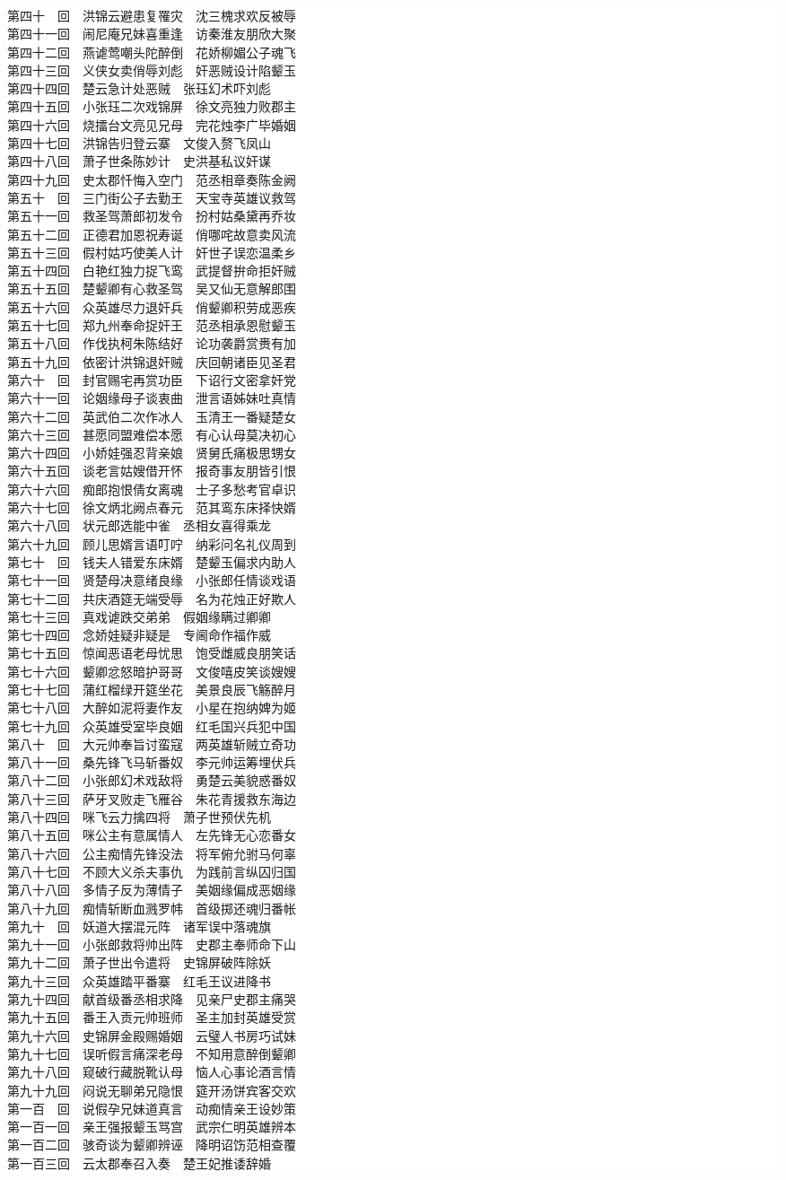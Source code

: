 第四十　回　洪锦云避患复罹灾　沈三槐求欢反被辱  
第四十一回　闹尼庵兄妹喜重逢　访秦淮友朋欣大聚  
第四十二回　燕谑莺嘲头陀醉倒　花娇柳媚公子魂飞  
第四十三回　义侠女卖俏辱刘彪　奸恶贼设计陷颦玉  
第四十四回　楚云急计处恶贼　张珏幻术吓刘彪  
第四十五回　小张珏二次戏锦屏　徐文亮独力败郡主  
第四十六回　烧擂台文亮见兄母　完花烛李广毕婚姻  
第四十七回　洪锦告归登云寨　文俊入赘飞凤山  
第四十八回　萧子世条陈妙计　史洪基私议奸谋  
第四十九回　史太郡忏悔入空门　范丞相章奏陈金阙  
第五十　回　三门街公子去勤王　天宝寺英雄议救驾  
第五十一回　救圣驾萧郎初发令　扮村姑桑黛再乔妆  
第五十二回　正德君加恩祝寿诞　俏哪咤故意卖风流  
第五十三回　假村姑巧使美人计　奸世子误恋温柔乡  
第五十四回　白艳红独力捉飞鸾　武提督拚命拒奸贼  
第五十五回　楚颦卿有心救圣驾　吴又仙无意解郎围  
第五十六回　众英雄尽力退奸兵　俏颦卿积劳成恶疾  
第五十七回　郑九州奉命捉奸王　范丞相承恩慰颦玉  
第五十八回　作伐执柯朱陈结好　论功袭爵赏赉有加  
第五十九回　依密计洪锦退奸贼　庆回朝诸臣见圣君  
第六十　回　封官赐宅再赏功臣　下诏行文密拿奸党  
第六十一回　论姻缘母子谈衷曲　泄言语姊妹吐真情  
第六十二回　英武伯二次作冰人　玉清王一番疑楚女  
第六十三回　甚愿同盟难偿本愿　有心认母莫决初心  
第六十四回　小娇娃强忍背亲娘　贤舅氏痛极思甥女  
第六十五回　谈老言姑嫂借开怀　报奇事友朋皆引恨  
第六十六回　痴郎抱恨倩女离魂　士子多愁考官卓识  
第六十七回　徐文炳北阙点春元　范其鸾东床择快婿  
第六十八回　状元郎选能中雀　丞相女喜得乘龙  
第六十九回　顾儿思婿言语叮咛　纳彩问名礼仪周到  
第七十　回　钱夫人错爱东床婿　楚颦玉偏求内助人  
第七十一回　贤楚母决意绪良缘　小张郎任情谈戏语  
第七十二回　共庆酒筵无端受辱　名为花烛正好欺人  
第七十三回　真戏谑跌交弟弟　假姻缘瞒过卿卿  
第七十四回　念娇娃疑非疑是　专阃命作福作威  
第七十五回　惊闻恶语老母忧思　饱受雌威良朋笑话  
第七十六回　颦卿忿怒暗护哥哥　文俊嘻皮笑谈嫂嫂  
第七十七回　蒲红榴绿开筵坐花　美景良辰飞觞醉月  
第七十八回　大醉如泥将妻作友　小星在抱纳婢为姬  
第七十九回　众英雄受室毕良姻　红毛国兴兵犯中国  
第八十　回　大元帅奉旨讨蛮寇　两英雄斩贼立奇功  
第八十一回　桑先锋飞马斩番奴　李元帅运筹埋伏兵  
第八十二回　小张郎幻术戏敌将　勇楚云美貌惑番奴  
第八十三回　萨牙叉败走飞雁谷　朱花青援救东海边  
第八十四回　咪飞云力擒四将　萧子世预伏先机  
第八十五回　咪公主有意属情人　左先锋无心恋番女  
第八十六回　公主痴情先锋没法　将军俯允驸马何辜  
第八十七回　不顾大义杀夫事仇　为践前言纵囚归国  
第八十八回　多情子反为薄情子　美姻缘偏成恶姻缘  
第八十九回　痴情斩断血溅罗帏　首级掷还魂归番帐  
第九十　回　妖道大摆混元阵　诸军误中落魂旗  
第九十一回　小张郎救将帅出阵　史郡主奉师命下山  
第九十二回　萧子世出令遣将　史锦屏破阵除妖  
第九十三回　众英雄踏平番寨　红毛王议进降书  
第九十四回　献首级番丞相求降　见亲尸史郡主痛哭  
第九十五回　番王入贡元帅班师　圣主加封英雄受赏  
第九十六回　史锦屏金殿赐婚姻　云璧人书房巧试妹  
第九十七回　误听假言痛深老母　不知用意醉倒颦卿  
第九十八回　窥破行藏脱靴认母　恼人心事论酒言情  
第九十九回　闷说无聊弟兄隐恨　筵开汤饼宾客交欢  
第一百　回　说假孕兄妹道真言　动痴情亲王设妙策  
第一百一回　亲王强报颦玉骂宫　武宗仁明英雄辨本  
第一百二回　骇奇谈为颦卿辨诬　降明诏饬范相查覆  
第一百三回　云太郡奉召入奏　楚王妃推诿辞婚  